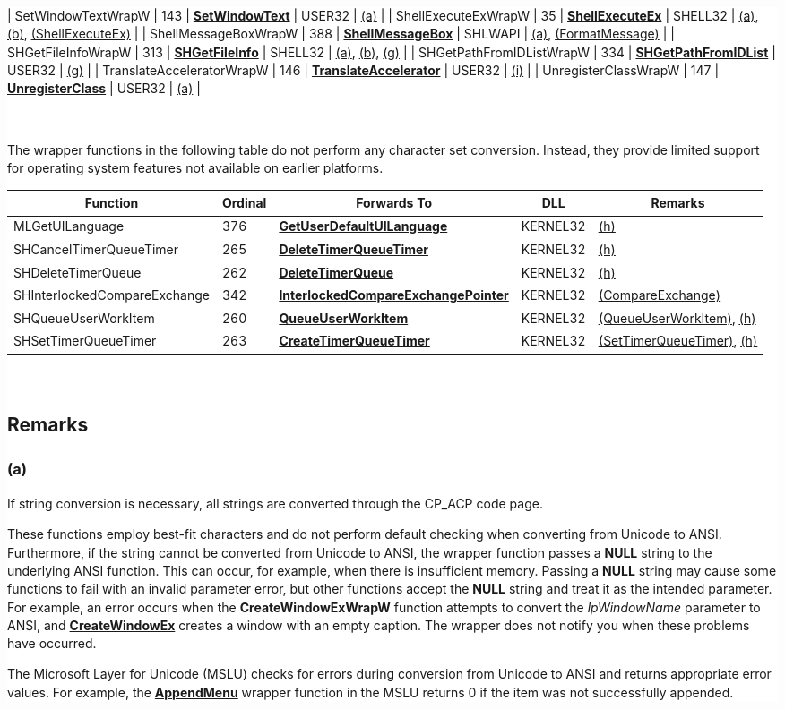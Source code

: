 | SetWindowTextWrapW        | 143     | [**SetWindowText**](/windows/win32/api/winuser/nf-winuser-setwindowtexta)               | USER32   | [(a)](#shlwapi-wrapper-functions)                                                                                                   |
| ShellExecuteExWrapW       | 35      | [**ShellExecuteEx**](/windows/win32/api/Shellapi/nf-shellapi-shellexecuteexa)                | SHELL32  | [(a)](#shlwapi-wrapper-functions), [(b)](#dialogboxparam), [(ShellExecuteEx)](#shellexecuteex)                                      |
| ShellMessageBoxWrapW      | 388     | [**ShellMessageBox**](/windows/win32/api/Shellapi/nf-shellapi-shellmessageboxa)              | SHLWAPI  | [(a)](#shlwapi-wrapper-functions), [(FormatMessage)](#formatmessage)                                                                |
| SHGetFileInfoWrapW        | 313     | [**SHGetFileInfo**](/windows/win32/api/Shellapi/nf-shellapi-shgetfileinfoa)                  | SHELL32  | [(a)](#shlwapi-wrapper-functions), [(b)](#dialogboxparam), [(g)](#compareexchange)                                                  |
| SHGetPathFromIDListWrapW  | 334     | [**SHGetPathFromIDList**](/windows/win32/api/shlobj_core/nf-shlobj_core-shgetpathfromidlista)      | USER32   | [(g)](#compareexchange)                                                                                                             |
| TranslateAcceleratorWrapW | 146     | [**TranslateAccelerator**](/windows/win32/api/winuser/nf-winuser-translateacceleratora) | USER32   | [(i)](#shlwapi-wrapper-functions)                                                                                                   |
| UnregisterClassWrapW      | 147     | [**UnregisterClass**](/windows/win32/api/winuser/nf-winuser-unregisterclassa)           | USER32   | [(a)](#shlwapi-wrapper-functions)                                                                                                   |



 

The wrapper functions in the following table do not perform any character set conversion. Instead, they provide limited support for operating system features not available on earlier platforms.



| Function                     | Ordinal | Forwards To                                                                     | DLL      | Remarks                                                                        |
|------------------------------|---------|---------------------------------------------------------------------------------|----------|--------------------------------------------------------------------------------|
| MLGetUILanguage              | 376     | [**GetUserDefaultUILanguage**](/windows/win32/api/winnls/nf-winnls-getuserdefaultuilanguage)                   | KERNEL32 | [(h)](#shlwapi-wrapper-functions)                                              |
| SHCancelTimerQueueTimer      | 265     | [**DeleteTimerQueueTimer**](/windows/win32/api/threadpoollegacyapiset/nf-threadpoollegacyapiset-deletetimerqueuetimer)                         | KERNEL32 | [(h)](#shlwapi-wrapper-functions)                                              |
| SHDeleteTimerQueue           | 262     | [**DeleteTimerQueue**](/windows/win32/api/threadpoollegacyapiset/nf-threadpoollegacyapiset-deletetimerqueue)                                   | KERNEL32 | [(h)](#shlwapi-wrapper-functions)                                              |
| SHInterlockedCompareExchange | 342     | [**InterlockedCompareExchangePointer**](/windows/win32/api/winnt/nf-winnt-interlockedcompareexchangepointer) | KERNEL32 | [(CompareExchange)](#compareexchange)                                          |
| SHQueueUserWorkItem          | 260     | [**QueueUserWorkItem**](/windows/win32/api/threadpoollegacyapiset/nf-threadpoollegacyapiset-queueuserworkitem)                                 | KERNEL32 | [(QueueUserWorkItem)](#queueuserworkitem), [(h)](#shlwapi-wrapper-functions)   |
| SHSetTimerQueueTimer         | 263     | [**CreateTimerQueueTimer**](/windows/win32/api/threadpoollegacyapiset/nf-threadpoollegacyapiset-createtimerqueuetimer)                         | KERNEL32 | [(SetTimerQueueTimer)](#settimerqueuetimer), [(h)](#shlwapi-wrapper-functions) |



 

## Remarks

### (a)

If string conversion is necessary, all strings are converted through the CP\_ACP code page.

These functions employ best-fit characters and do not perform default checking when converting from Unicode to ANSI. Furthermore, if the string cannot be converted from Unicode to ANSI, the wrapper function passes a **NULL** string to the underlying ANSI function. This can occur, for example, when there is insufficient memory. Passing a **NULL** string may cause some functions to fail with an invalid parameter error, but other functions accept the **NULL** string and treat it as the intended parameter. For example, an error occurs when the **CreateWindowExWrapW** function attempts to convert the *lpWindowName* parameter to ANSI, and [**CreateWindowEx**](/windows/win32/api/winuser/nf-winuser-createwindowexa) creates a window with an empty caption. The wrapper does not notify you when these problems have occurred.

The Microsoft Layer for Unicode (MSLU) checks for errors during conversion from Unicode to ANSI and returns appropriate error values. For example, the [**AppendMenu**](/windows/win32/api/winuser/nf-winuser-appendmenua) wrapper function in the MSLU returns 0 if the item was not successfully appended.
